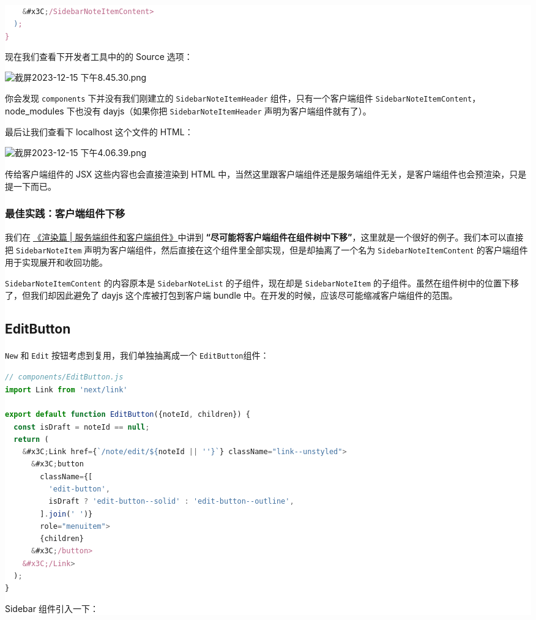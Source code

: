 ```jsx
    &#x3C;/SidebarNoteItemContent>
  );
}
```

现在我们查看下开发者工具中的的 Source 选项：

![截屏2023-12-15 下午8.45.30.png](https://p3-juejin.byteimg.com/tos-cn-i-k3u1fbpfcp/a6ffc4d5d0e140af8d20beddbaa9c904~tplv-k3u1fbpfcp-jj-mark:0:0:0:0:q75.image#?w=3098&#x26;h=1174&#x26;s=265892&#x26;e=png&#x26;b=f5f6f9)

你会发现 `components` 下并没有我们刚建立的 `SidebarNoteItemHeader` 组件，只有一个客户端组件 `SidebarNoteItemContent`，node\_modules 下也没有 dayjs（如果你把 `SidebarNoteItemHeader` 声明为客户端组件就有了）。

最后让我们查看下 localhost 这个文件的 HTML：

![截屏2023-12-15 下午4.06.39.png](https://p3-juejin.byteimg.com/tos-cn-i-k3u1fbpfcp/86f0f6b6a691489ab2c29574bf3aab0b~tplv-k3u1fbpfcp-jj-mark:0:0:0:0:q75.image#?w=3458&#x26;h=1668&#x26;s=659769&#x26;e=png&#x26;b=2a2a2a)

传给客户端组件的 JSX 这些内容也会直接渲染到 HTML 中，当然这里跟客户端组件还是服务端组件无关，是客户端组件也会预渲染，只是提一下而已。

### 最佳实践：客户端组件下移

我们在 [《渲染篇 | 服务端组件和客户端组件》](https://juejin.cn/book/7307859898316881957/section/7309076661532622885#heading-29)中讲到 **“尽可能将客户端组件在组件树中下移”**，这里就是一个很好的例子。我们本可以直接把 `SidebarNoteItem` 声明为客户端组件，然后直接在这个组件里全部实现，但是却抽离了一个名为 `SidebarNoteItemContent` 的客户端组件用于实现展开和收回功能。

`SidebarNoteItemContent` 的内容原本是 `SidebarNoteList` 的子组件，现在却是 `SidebarNoteItem` 的子组件。虽然在组件树中的位置下移了，但我们却因此避免了 dayjs 这个库被打包到客户端 bundle 中。在开发的时候，应该尽可能缩减客户端组件的范围。

## EditButton

`New` 和 `Edit` 按钮考虑到复用，我们单独抽离成一个 `EditButton`组件：

```javascript
// components/EditButton.js
import Link from 'next/link'

export default function EditButton({noteId, children}) {
  const isDraft = noteId == null;
  return (
    &#x3C;Link href={`/note/edit/${noteId || ''}`} className="link--unstyled">
      &#x3C;button
        className={[
          'edit-button',
          isDraft ? 'edit-button--solid' : 'edit-button--outline',
        ].join(' ')}
        role="menuitem">
        {children}
      &#x3C;/button>
    &#x3C;/Link>
  );
}
```

Sidebar 组件引入一下：
